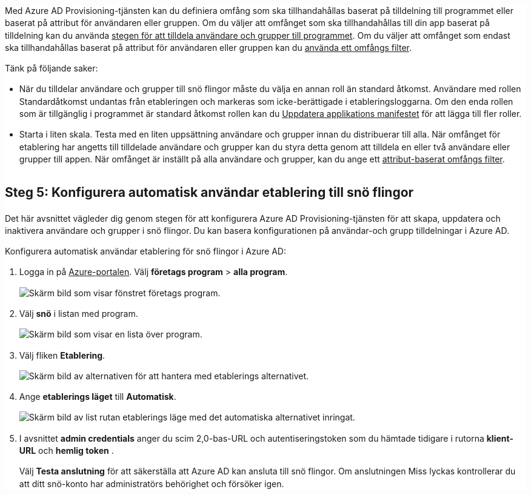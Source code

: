 Med Azure AD Provisioning-tjänsten kan du definiera omfång som ska tillhandahållas baserat på tilldelning till programmet eller baserat på attribut för användaren eller gruppen. Om du väljer att omfånget som ska tillhandahållas till din app baserat på tilldelning kan du använda [stegen för att tilldela användare och grupper till programmet](../manage-apps/assign-user-or-group-access-portal.md). Om du väljer att omfånget som endast ska tillhandahållas baserat på attribut för användaren eller gruppen kan du [använda ett omfångs filter](../app-provisioning/define-conditional-rules-for-provisioning-user-accounts.md). 

Tänk på följande saker:

* När du tilldelar användare och grupper till snö flingor måste du välja en annan roll än standard åtkomst. Användare med rollen Standardåtkomst undantas från etableringen och markeras som icke-berättigade i etableringsloggarna. Om den enda rollen som är tillgänglig i programmet är standard åtkomst rollen kan du [Uppdatera applikations manifestet](../develop/howto-add-app-roles-in-azure-ad-apps.md) för att lägga till fler roller. 

* Starta i liten skala. Testa med en liten uppsättning användare och grupper innan du distribuerar till alla. När omfånget för etablering har angetts till tilldelade användare och grupper kan du styra detta genom att tilldela en eller två användare eller grupper till appen. När omfånget är inställt på alla användare och grupper, kan du ange ett [attribut-baserat omfångs filter](../app-provisioning/define-conditional-rules-for-provisioning-user-accounts.md). 


## <a name="step-5-configure-automatic-user-provisioning-to-snowflake"></a>Steg 5: Konfigurera automatisk användar etablering till snö flingor 

Det här avsnittet vägleder dig genom stegen för att konfigurera Azure AD Provisioning-tjänsten för att skapa, uppdatera och inaktivera användare och grupper i snö flingor. Du kan basera konfigurationen på användar-och grupp tilldelningar i Azure AD.

Konfigurera automatisk användar etablering för snö flingor i Azure AD:

1. Logga in på [Azure-portalen](https://portal.azure.com). Välj **företags program**  >  **alla program**.

    ![Skärm bild som visar fönstret företags program.](common/enterprise-applications.png)

2. Välj **snö** i listan med program.

    ![Skärm bild som visar en lista över program.](common/all-applications.png)

3. Välj fliken **Etablering**.

    ![Skärm bild av alternativen för att hantera med etablerings alternativet.](common/provisioning.png)

4. Ange **etablerings läget** till **Automatisk**.

    ![Skärm bild av list rutan etablerings läge med det automatiska alternativet inringat.](common/provisioning-automatic.png)

5. I avsnittet **admin credentials** anger du scim 2,0-bas-URL och autentiseringstoken som du hämtade tidigare i rutorna **klient-URL** och **hemlig token** . 

   Välj **Testa anslutning** för att säkerställa att Azure AD kan ansluta till snö flingor. Om anslutningen Miss lyckas kontrollerar du att ditt snö-konto har administratörs behörighet och försöker igen.
